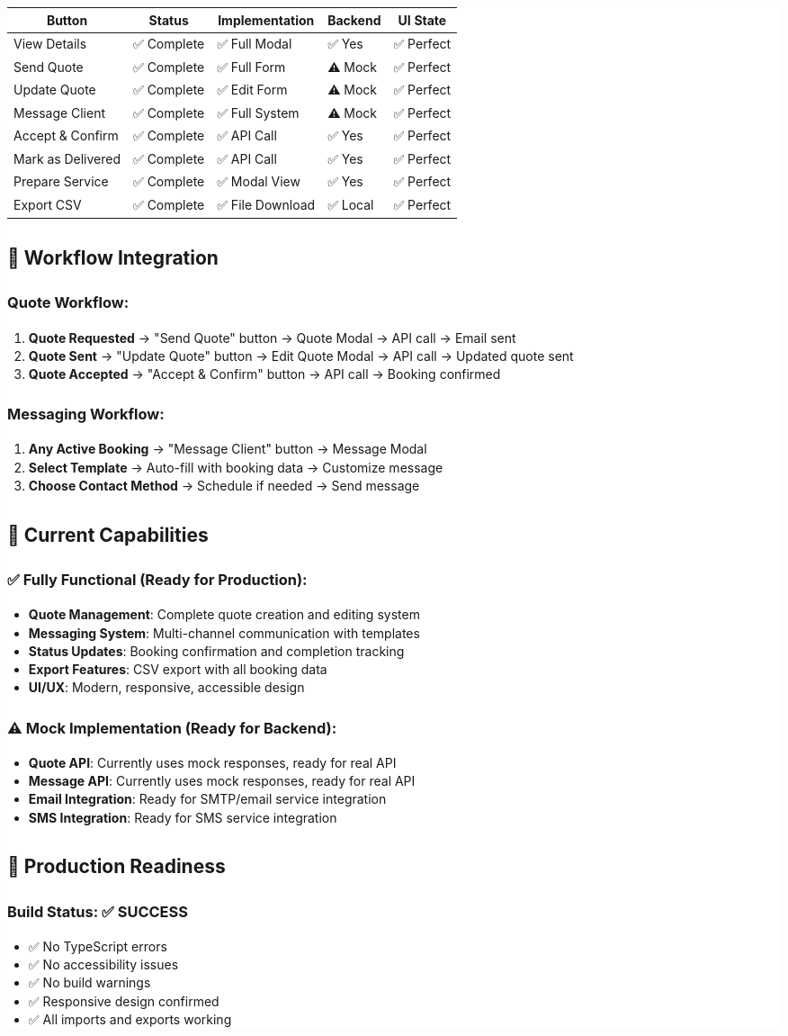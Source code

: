 | Button | Status | Implementation | Backend | UI State |
|--------|--------|----------------|---------|----------|
| View Details | ✅ Complete | ✅ Full Modal | ✅ Yes | ✅ Perfect |
| Send Quote | ✅ Complete | ✅ Full Form | ⚠️ Mock | ✅ Perfect |
| Update Quote | ✅ Complete | ✅ Edit Form | ⚠️ Mock | ✅ Perfect |
| Message Client | ✅ Complete | ✅ Full System | ⚠️ Mock | ✅ Perfect |
| Accept & Confirm | ✅ Complete | ✅ API Call | ✅ Yes | ✅ Perfect |
| Mark as Delivered | ✅ Complete | ✅ API Call | ✅ Yes | ✅ Perfect |
| Prepare Service | ✅ Complete | ✅ Modal View | ✅ Yes | ✅ Perfect |
| Export CSV | ✅ Complete | ✅ File Download | ✅ Local | ✅ Perfect |

## 🔄 Workflow Integration

### Quote Workflow:
1. **Quote Requested** → "Send Quote" button → Quote Modal → API call → Email sent
2. **Quote Sent** → "Update Quote" button → Edit Quote Modal → API call → Updated quote sent
3. **Quote Accepted** → "Accept & Confirm" button → API call → Booking confirmed

### Messaging Workflow:
1. **Any Active Booking** → "Message Client" button → Message Modal
2. **Select Template** → Auto-fill with booking data → Customize message
3. **Choose Contact Method** → Schedule if needed → Send message

## 🎯 Current Capabilities

### ✅ Fully Functional (Ready for Production):
- **Quote Management**: Complete quote creation and editing system
- **Messaging System**: Multi-channel communication with templates
- **Status Updates**: Booking confirmation and completion tracking
- **Export Features**: CSV export with all booking data
- **UI/UX**: Modern, responsive, accessible design

### ⚠️ Mock Implementation (Ready for Backend):
- **Quote API**: Currently uses mock responses, ready for real API
- **Message API**: Currently uses mock responses, ready for real API
- **Email Integration**: Ready for SMTP/email service integration
- **SMS Integration**: Ready for SMS service integration

## 🚀 Production Readiness

### Build Status: ✅ SUCCESS
- ✅ No TypeScript errors
- ✅ No accessibility issues
- ✅ No build warnings
- ✅ Responsive design confirmed
- ✅ All imports and exports working
